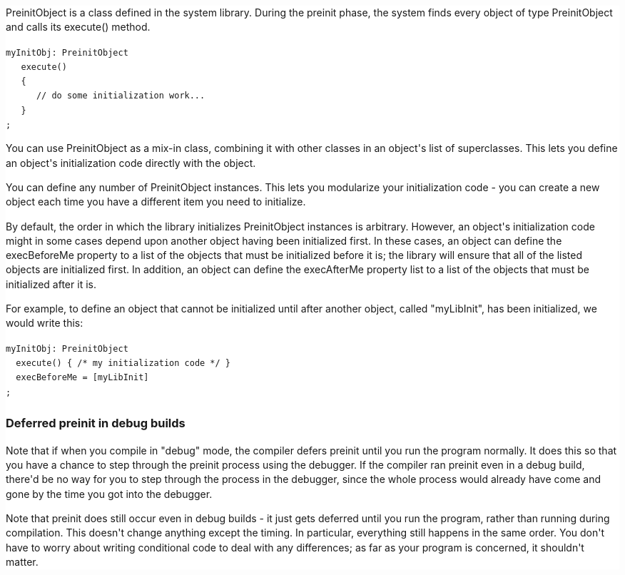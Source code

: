 PreinitObject is a class defined in the system library. During the
preinit phase, the system finds every object of type PreinitObject and
calls its execute() method.

<div class="code">

    myInitObj: PreinitObject
       execute()
       {
          // do some initialization work...
       }
    ;

</div>

You can use PreinitObject as a mix-in class, combining it with other
classes in an object's list of superclasses. This lets you define an
object's initialization code directly with the object.

You can define any number of PreinitObject instances. This lets you
modularize your initialization code - you can create a new object each
time you have a different item you need to initialize.

By default, the order in which the library initializes PreinitObject
instances is arbitrary. However, an object's initialization code might
in some cases depend upon another object having been initialized first.
In these cases, an object can define the execBeforeMe property to a list
of the objects that must be initialized before it is; the library will
ensure that all of the listed objects are initialized first. In
addition, an object can define the execAfterMe property list to a list
of the objects that must be initialized after it is.

For example, to define an object that cannot be initialized until after
another object, called "myLibInit", has been initialized, we would write
this:

<div class="code">

    myInitObj: PreinitObject
      execute() { /* my initialization code */ }
      execBeforeMe = [myLibInit]
    ;

</div>

### Deferred preinit in debug builds

Note that if when you compile in "debug" mode, the compiler defers
preinit until you run the program normally. It does this so that you
have a chance to step through the preinit process using the debugger. If
the compiler ran preinit even in a debug build, there'd be no way for
you to step through the process in the debugger, since the whole process
would already have come and gone by the time you got into the debugger.

Note that preinit does still occur even in debug builds - it just gets
deferred until you run the program, rather than running during
compilation. This doesn't change anything except the timing. In
particular, everything still happens in the same order. You don't have
to worry about writing conditional code to deal with any differences; as
far as your program is concerned, it shouldn't matter.
